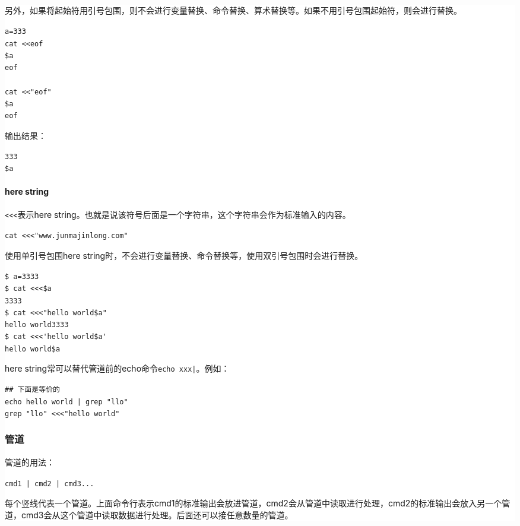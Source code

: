 另外，如果将起始符用引号包围，则不会进行变量替换、命令替换、算术替换等。如果不用引号包围起始符，则会进行替换。

```shell
a=333
cat <<eof
$a
eof

cat <<"eof"
$a
eof
```

输出结果：

```shell
333
$a
```

#### here string

`<<<`表示here string。也就是说该符号后面是一个字符串，这个字符串会作为标准输入的内容。

```shell
cat <<<"www.junmajinlong.com"
```

使用单引号包围here string时，不会进行变量替换、命令替换等，使用双引号包围时会进行替换。

```shell
$ a=3333
$ cat <<<$a            
3333
$ cat <<<"hello world$a"
hello world3333
$ cat <<<'hello world$a' 
hello world$a
```

here string常可以替代管道前的echo命令`echo xxx|`。例如：

```shell
## 下面是等价的
echo hello world | grep "llo"
grep "llo" <<<"hello world"
```

### 管道

管道的用法：

```shell
cmd1 | cmd2 | cmd3...
```

每个竖线代表一个管道。上面命令行表示cmd1的标准输出会放进管道，cmd2会从管道中读取进行处理，cmd2的标准输出会放入另一个管道，cmd3会从这个管道中读取数据进行处理。后面还可以接任意数量的管道。
